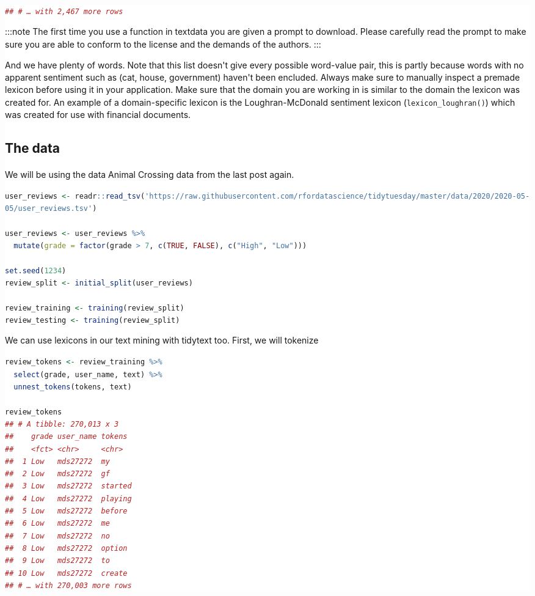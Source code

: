 ```r
## # … with 2,467 more rows
```

:::note
The first time you use a function in textdata you are given a prompt to download. Please carefully read the prompt to make sure you are able to conform to the license and the demands of the authors.
:::

And we have plenty of words.
Note that this list doesn't give every possible word-value pair, this is partly because words with no apparent sentiment such as (cat, house, government) haven't been encluded.
Always make sure to manually inspect a premade lexicon before using it in your application.
Make sure that the domain you are working in is similar to the domain the lexicon was created for. 
An example of a domain-specific lexicon is the Loughran-McDonald sentiment lexicon (`lexicon_loughran()`) which was created for use with financial documents.

## The data

We will be using the data Animal Crossing data from the last post again.


```r
user_reviews <- readr::read_tsv('https://raw.githubusercontent.com/rfordatascience/tidytuesday/master/data/2020/2020-05-05/user_reviews.tsv')

user_reviews <- user_reviews %>%
  mutate(grade = factor(grade > 7, c(TRUE, FALSE), c("High", "Low")))

set.seed(1234)
review_split <- initial_split(user_reviews)

review_training <- training(review_split)
review_testing <- training(review_split)
```

We can use lexicons in our text mining with tidytext too.
First, we will tokenize


```r
review_tokens <- review_training %>%
  select(grade, user_name, text) %>%
  unnest_tokens(tokens, text)

review_tokens
## # A tibble: 270,013 x 3
##    grade user_name tokens 
##    <fct> <chr>     <chr>  
##  1 Low   mds27272  my     
##  2 Low   mds27272  gf     
##  3 Low   mds27272  started
##  4 Low   mds27272  playing
##  5 Low   mds27272  before 
##  6 Low   mds27272  me     
##  7 Low   mds27272  no     
##  8 Low   mds27272  option 
##  9 Low   mds27272  to     
## 10 Low   mds27272  create 
## # … with 270,003 more rows
```
